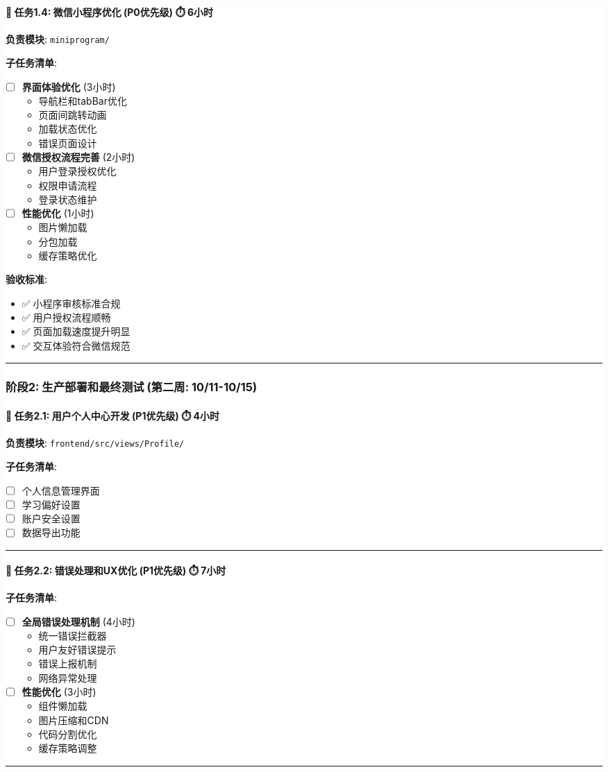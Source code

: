 
#### **🎯 任务1.4: 微信小程序优化** (P0优先级) ⏱️ 6小时
**负责模块**: `miniprogram/`

**子任务清单**:
- [ ] **界面体验优化** (3小时)
  - 导航栏和tabBar优化
  - 页面间跳转动画
  - 加载状态优化
  - 错误页面设计
- [ ] **微信授权流程完善** (2小时)
  - 用户登录授权优化
  - 权限申请流程
  - 登录状态维护
- [ ] **性能优化** (1小时)
  - 图片懒加载
  - 分包加载
  - 缓存策略优化

**验收标准**:
- ✅ 小程序审核标准合规
- ✅ 用户授权流程顺畅
- ✅ 页面加载速度提升明显
- ✅ 交互体验符合微信规范

---

### **阶段2: 生产部署和最终测试** (第二周: 10/11-10/15)

#### **🎯 任务2.1: 用户个人中心开发** (P1优先级) ⏱️ 4小时
**负责模块**: `frontend/src/views/Profile/`

**子任务清单**:
- [ ] 个人信息管理界面
- [ ] 学习偏好设置
- [ ] 账户安全设置
- [ ] 数据导出功能

---

#### **🎯 任务2.2: 错误处理和UX优化** (P1优先级) ⏱️ 7小时
**子任务清单**:
- [ ] **全局错误处理机制** (4小时)
  - 统一错误拦截器
  - 用户友好错误提示
  - 错误上报机制
  - 网络异常处理
- [ ] **性能优化** (3小时)
  - 组件懒加载
  - 图片压缩和CDN
  - 代码分割优化
  - 缓存策略调整

---